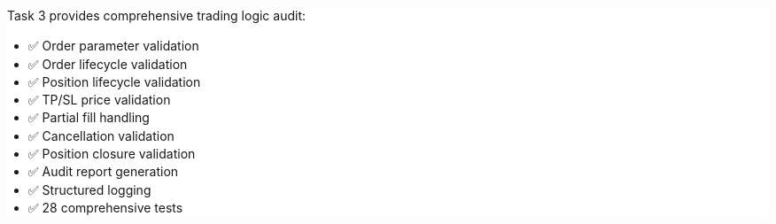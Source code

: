 Task 3 provides comprehensive trading logic audit:
- ✅ Order parameter validation
- ✅ Order lifecycle validation
- ✅ Position lifecycle validation
- ✅ TP/SL price validation
- ✅ Partial fill handling
- ✅ Cancellation validation
- ✅ Position closure validation
- ✅ Audit report generation
- ✅ Structured logging
- ✅ 28 comprehensive tests
